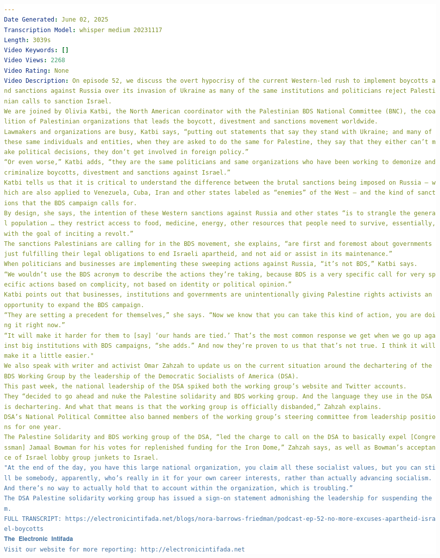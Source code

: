 ```yaml
---
Date Generated: June 02, 2025
Transcription Model: whisper medium 20231117
Length: 3039s
Video Keywords: []
Video Views: 2268
Video Rating: None
Video Description: On episode 52, we discuss the overt hypocrisy of the current Western-led rush to implement boycotts and sanctions against Russia over its invasion of Ukraine as many of the same institutions and politicians reject Palestinian calls to sanction Israel. 
We are joined by Olivia Katbi, the North American coordinator with the Palestinian BDS National Committee (BNC), the coalition of Palestinian organizations that leads the boycott, divestment and sanctions movement worldwide.
Lawmakers and organizations are busy, Katbi says, “putting out statements that say they stand with Ukraine; and many of these same individuals and entities, when they are asked to do the same for Palestine, they say that they either can’t make political decisions, they don’t get involved in foreign policy.”
“Or even worse,” Katbi adds, “they are the same politicians and same organizations who have been working to demonize and criminalize boycotts, divestment and sanctions against Israel.”
Katbi tells us that it is critical to understand the difference between the brutal sanctions being imposed on Russia – which are also applied to Venezuela, Cuba, Iran and other states labeled as “enemies” of the West – and the kind of sanctions that the BDS campaign calls for.
By design, she says, the intention of these Western sanctions against Russia and other states “is to strangle the general population … they restrict access to food, medicine, energy, other resources that people need to survive, essentially, with the goal of inciting a revolt.”
The sanctions Palestinians are calling for in the BDS movement, she explains, “are first and foremost about governments just fulfilling their legal obligations to end Israeli apartheid, and not aid or assist in its maintenance.”
When politicians and businesses are implementing these sweeping actions against Russia, “it’s not BDS,” Katbi says.
“We wouldn’t use the BDS acronym to describe the actions they’re taking, because BDS is a very specific call for very specific actions based on complicity, not based on identity or political opinion.”
Katbi points out that businesses, institutions and governments are unintentionally giving Palestine rights activists an opportunity to expand the BDS campaign.
“They are setting a precedent for themselves,” she says. “Now we know that you can take this kind of action, you are doing it right now.”
“It will make it harder for them to [say] ‘our hands are tied.’ That’s the most common response we get when we go up against big institutions with BDS campaigns, “she adds.” And now they’re proven to us that that’s not true. I think it will make it a little easier." 
We also speak with writer and activist Omar Zahzah to update us on the current situation around the dechartering of the BDS Working Group by the leadership of the Democratic Socialists of America (DSA).
This past week, the national leadership of the DSA spiked both the working group’s website and Twitter accounts.
They “decided to go ahead and nuke the Palestine solidarity and BDS working group. And the language they use in the DSA is dechartering. And what that means is that the working group is officially disbanded,” Zahzah explains.
DSA’s National Political Committee also banned members of the working group’s steering committee from leadership positions for one year.
The Palestine Solidarity and BDS working group of the DSA, “led the charge to call on the DSA to basically expel [Congressman] Jamaal Bowman for his votes for replenished funding for the Iron Dome,” Zahzah says, as well as Bowman’s acceptance of Israel lobby group junkets to Israel. 
"At the end of the day, you have this large national organization, you claim all these socialist values, but you can still be somebody, apparently, who’s really in it for your own career interests, rather than actually advancing socialism. And there’s no way to actually hold that to account within the organization, which is troubling.”
The DSA Palestine solidarity working group has issued a sign-on statement admonishing the leadership for suspending them. 
FULL TRANSCRIPT: https://electronicintifada.net/blogs/nora-barrows-friedman/podcast-ep-52-no-more-excuses-apartheid-israel-boycotts
𝐓𝐡𝐞 𝐄𝐥𝐞𝐜𝐭𝐫𝐨𝐧𝐢𝐜 𝐈𝐧𝐭𝐢𝐟𝐚𝐝𝐚
Visit our website for more reporting: http://electronicintifada.net
```